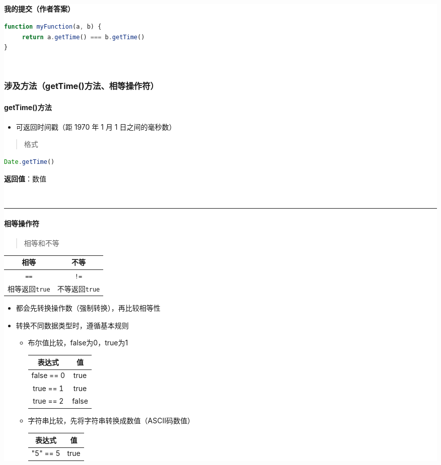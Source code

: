 **我的提交（作者答案）**

```javascript
function myFunction(a, b) {
     return a.getTime() === b.getTime()
}
```

<br>

### 涉及方法（getTime()方法、相等操作符）

#### getTime()方法

* 可返回时间戳（距 1970 年 1 月 1 日之间的毫秒数）

> 格式

````javascript
Date.getTime()
````

**返回值**：数值

<br>

---

#### 相等操作符

> 相等和不等

|      相等      |      不等      |
| :------------: | :------------: |
|      `==`      |      `!=`      |
| 相等返回`true` | 不等返回`true` |

- 都会先转换操作数（强制转换），再比较相等性

- 转换不同数据类型时，遵循基本规则

  - 布尔值比较，false为0，true为1

    |   表达式   |  值   |
    | :--------: | :---: |
    | false == 0 | true  |
    | true == 1  | true  |
    | true == 2  | false |

  - 字符串比较，先将字符串转换成数值（ASCII码数值）

    |  表达式  |  值  |
    | :------: | :--: |
    | "5" == 5 | true |
